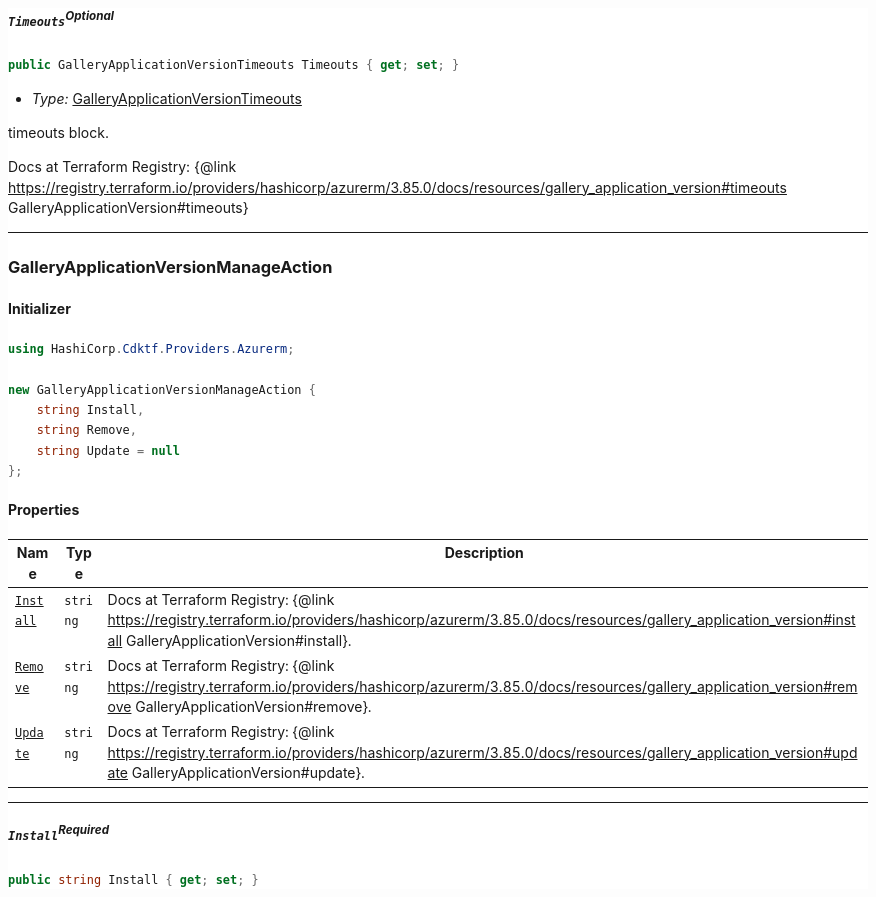 
##### `Timeouts`<sup>Optional</sup> <a name="Timeouts" id="@cdktf/provider-azurerm.galleryApplicationVersion.GalleryApplicationVersionConfig.property.timeouts"></a>

```csharp
public GalleryApplicationVersionTimeouts Timeouts { get; set; }
```

- *Type:* <a href="#@cdktf/provider-azurerm.galleryApplicationVersion.GalleryApplicationVersionTimeouts">GalleryApplicationVersionTimeouts</a>

timeouts block.

Docs at Terraform Registry: {@link https://registry.terraform.io/providers/hashicorp/azurerm/3.85.0/docs/resources/gallery_application_version#timeouts GalleryApplicationVersion#timeouts}

---

### GalleryApplicationVersionManageAction <a name="GalleryApplicationVersionManageAction" id="@cdktf/provider-azurerm.galleryApplicationVersion.GalleryApplicationVersionManageAction"></a>

#### Initializer <a name="Initializer" id="@cdktf/provider-azurerm.galleryApplicationVersion.GalleryApplicationVersionManageAction.Initializer"></a>

```csharp
using HashiCorp.Cdktf.Providers.Azurerm;

new GalleryApplicationVersionManageAction {
    string Install,
    string Remove,
    string Update = null
};
```

#### Properties <a name="Properties" id="Properties"></a>

| **Name** | **Type** | **Description** |
| --- | --- | --- |
| <code><a href="#@cdktf/provider-azurerm.galleryApplicationVersion.GalleryApplicationVersionManageAction.property.install">Install</a></code> | <code>string</code> | Docs at Terraform Registry: {@link https://registry.terraform.io/providers/hashicorp/azurerm/3.85.0/docs/resources/gallery_application_version#install GalleryApplicationVersion#install}. |
| <code><a href="#@cdktf/provider-azurerm.galleryApplicationVersion.GalleryApplicationVersionManageAction.property.remove">Remove</a></code> | <code>string</code> | Docs at Terraform Registry: {@link https://registry.terraform.io/providers/hashicorp/azurerm/3.85.0/docs/resources/gallery_application_version#remove GalleryApplicationVersion#remove}. |
| <code><a href="#@cdktf/provider-azurerm.galleryApplicationVersion.GalleryApplicationVersionManageAction.property.update">Update</a></code> | <code>string</code> | Docs at Terraform Registry: {@link https://registry.terraform.io/providers/hashicorp/azurerm/3.85.0/docs/resources/gallery_application_version#update GalleryApplicationVersion#update}. |

---

##### `Install`<sup>Required</sup> <a name="Install" id="@cdktf/provider-azurerm.galleryApplicationVersion.GalleryApplicationVersionManageAction.property.install"></a>

```csharp
public string Install { get; set; }
```
